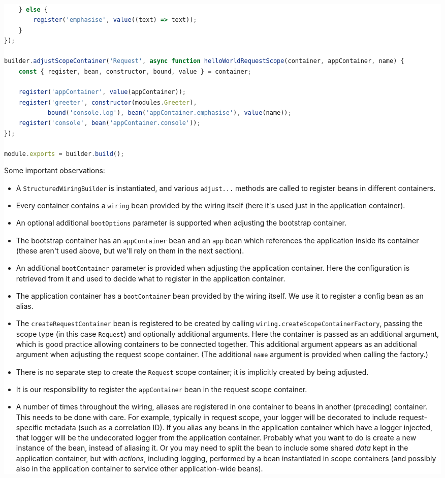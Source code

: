 ```javascript
    } else {
        register('emphasise', value((text) => text));
    }
});

builder.adjustScopeContainer('Request', async function helloWorldRequestScope(container, appContainer, name) {
    const { register, bean, constructor, bound, value } = container;

    register('appContainer', value(appContainer));
    register('greeter', constructor(modules.Greeter),
            bound('console.log'), bean('appContainer.emphasise'), value(name));
    register('console', bean('appContainer.console'));
});

module.exports = builder.build();
```

Some important observations:

* A `StructuredWiringBuilder` is instantiated, and various `adjust...` methods are called to register beans in different containers.

* Every container contains a `wiring` bean provided by the wiring itself (here it's used just in the application container).

* An optional additional `bootOptions` parameter is supported when adjusting the bootstrap container.

* The bootstrap container has an `appContainer` bean and an `app` bean which references the application inside its container (these aren't used above, but we'll rely on them in the next section).

* An additional `bootContainer` parameter is provided when adjusting the application container. Here the configuration is retrieved from it and used to decide what to register in the application container.

* The application container has a `bootContainer` bean provided by the wiring itself. We use it to register a config bean as an alias.

* The `createRequestContainer` bean is registered to be created by calling `wiring.createScopeContainerFactory`, passing the scope type (in this case `Request`) and optionally additional arguments. Here the container is passed as an additional argument, which is good practice allowing containers to be connected together. This additional argument appears as an additional argument when adjusting the request scope container. (The additional `name` argument is provided when calling the factory.)

* There is no separate step to create the `Request` scope container; it is implicitly created by being adjusted.

* It is our responsibility to register the `appContainer` bean in the request scope container.

* A number of times throughout the wiring, aliases are registered in one container to beans in another (preceding) container. This needs to be done with care. For example, typically in request scope, your logger will be decorated to include request-specific metadata (such as a correlation ID). If you alias any beans in the application container which have a logger injected, that logger will be the undecorated logger from the application container. Probably what you want to do is create a new instance of the bean, instead of aliasing it. Or you may need to split the bean to include some shared _data_ kept in the application container, but with _actions_, including logging, performed by a bean instantiated in scope containers (and possibly also in the application container to service other application-wide beans).
